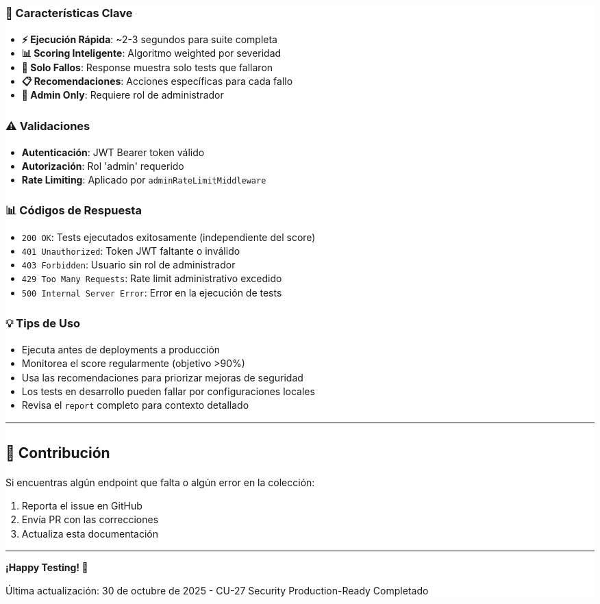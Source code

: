 ### 🔑 Características Clave
- **⚡ Ejecución Rápida**: ~2-3 segundos para suite completa
- **📊 Scoring Inteligente**: Algoritmo weighted por severidad
- **🎯 Solo Fallos**: Response muestra solo tests que fallaron
- **📋 Recomendaciones**: Acciones específicas para cada fallo
- **🔐 Admin Only**: Requiere rol de administrador

### ⚠️ Validaciones
- **Autenticación**: JWT Bearer token válido
- **Autorización**: Rol 'admin' requerido
- **Rate Limiting**: Aplicado por `adminRateLimitMiddleware`

### 📊 Códigos de Respuesta
- `200 OK`: Tests ejecutados exitosamente (independiente del score)
- `401 Unauthorized`: Token JWT faltante o inválido
- `403 Forbidden`: Usuario sin rol de administrador
- `429 Too Many Requests`: Rate limit administrativo excedido
- `500 Internal Server Error`: Error en la ejecución de tests

### 💡 Tips de Uso
- Ejecuta antes de deployments a producción
- Monitorea el score regularmente (objetivo >90%)
- Usa las recomendaciones para priorizar mejoras de seguridad
- Los tests en desarrollo pueden fallar por configuraciones locales
- Revisa el `report` completo para contexto detallado

---

## 🤝 Contribución

Si encuentras algún endpoint que falta o algún error en la colección:

1. Reporta el issue en GitHub
2. Envía PR con las correcciones
3. Actualiza esta documentación

---

**¡Happy Testing! 🎉**

Última actualización: 30 de octubre de 2025 - CU-27 Security Production-Ready Completado